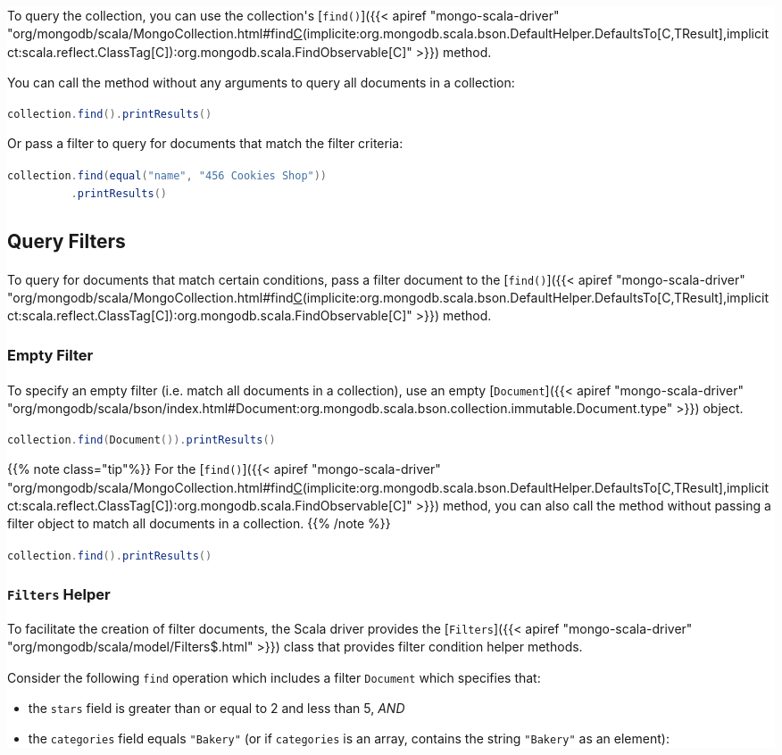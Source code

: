 To query the collection, you can use the collection's [`find()`]({{< apiref "mongo-scala-driver" "org/mongodb/scala/MongoCollection.html#find[C]()(implicite:org.mongodb.scala.bson.DefaultHelper.DefaultsTo[C,TResult],implicitct:scala.reflect.ClassTag[C]):org.mongodb.scala.FindObservable[C]" >}}) method.

You can call the method without any arguments to query all documents in a collection:

```scala
collection.find().printResults()
```

Or pass a filter to query for documents that match the filter criteria:

```scala
collection.find(equal("name", "456 Cookies Shop"))
          .printResults()
```

## Query Filters

To query for documents that match certain conditions, pass a filter document to the [`find()`]({{< apiref "mongo-scala-driver" "org/mongodb/scala/MongoCollection.html#find[C]()(implicite:org.mongodb.scala.bson.DefaultHelper.DefaultsTo[C,TResult],implicitct:scala.reflect.ClassTag[C]):org.mongodb.scala.FindObservable[C]" >}}) method.

### Empty Filter

To specify an empty filter (i.e. match all documents in a collection), use an empty [`Document`]({{< apiref "mongo-scala-driver" "org/mongodb/scala/bson/index.html#Document:org.mongodb.scala.bson.collection.immutable.Document.type" >}}) object.

```scala
collection.find(Document()).printResults()
```
{{% note class="tip"%}}
For the [`find()`]({{< apiref "mongo-scala-driver" "org/mongodb/scala/MongoCollection.html#find[C]()(implicite:org.mongodb.scala.bson.DefaultHelper.DefaultsTo[C,TResult],implicitct:scala.reflect.ClassTag[C]):org.mongodb.scala.FindObservable[C]" >}}) method, you can also call the method without passing a filter object to match all documents in a collection.
{{% /note %}}

```scala
collection.find().printResults()
```

### `Filters` Helper

To facilitate the creation of filter documents, the Scala driver provides the [`Filters`]({{< apiref "mongo-scala-driver" "org/mongodb/scala/model/Filters$.html" >}}) class that provides filter condition helper methods.

Consider the following `find` operation which includes a filter `Document` which specifies that:

- the `stars` field is greater than or equal to 2 and less than 5, *AND*

- the `categories` field equals `"Bakery"` (or if `categories` is an array, contains the string `"Bakery"` as an element):
